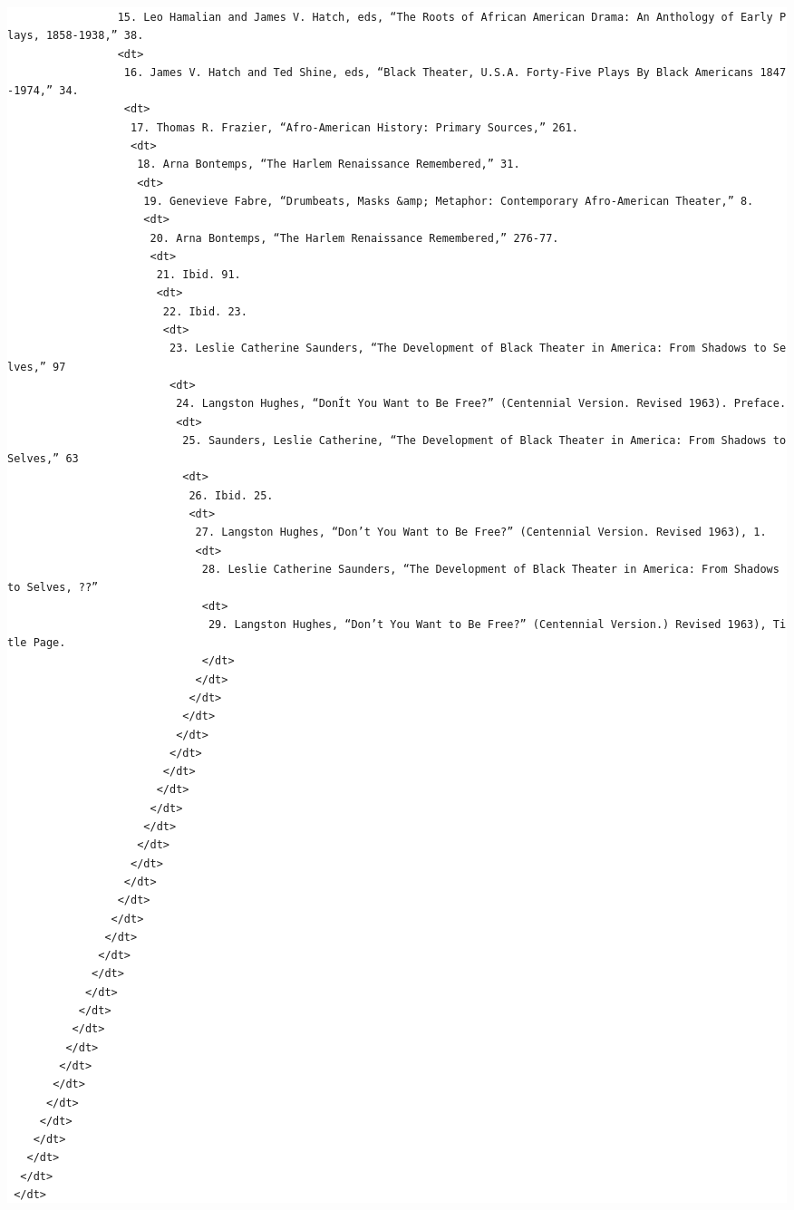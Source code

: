                      15. Leo Hamalian and James V. Hatch, eds, “The Roots of African American Drama: An Anthology of Early Plays, 1858-1938,” 38.
                     <dt>
                      16. James V. Hatch and Ted Shine, eds, “Black Theater, U.S.A. Forty-Five Plays By Black Americans 1847-1974,” 34.
                      <dt>
                       17. Thomas R. Frazier, “Afro-American History: Primary Sources,” 261.
                       <dt>
                        18. Arna Bontemps, “The Harlem Renaissance Remembered,” 31.
                        <dt>
                         19. Genevieve Fabre, “Drumbeats, Masks &amp; Metaphor: Contemporary Afro-American Theater,” 8.
                         <dt>
                          20. Arna Bontemps, “The Harlem Renaissance Remembered,” 276-77.
                          <dt>
                           21. Ibid. 91.
                           <dt>
                            22. Ibid. 23.
                            <dt>
                             23. Leslie Catherine Saunders, “The Development of Black Theater in America: From Shadows to Selves,” 97
                             <dt>
                              24. Langston Hughes, “DonÍt You Want to Be Free?” (Centennial Version. Revised 1963). Preface.
                              <dt>
                               25. Saunders, Leslie Catherine, “The Development of Black Theater in America: From Shadows to Selves,” 63
                               <dt>
                                26. Ibid. 25.
                                <dt>
                                 27. Langston Hughes, “Don’t You Want to Be Free?” (Centennial Version. Revised 1963), 1.
                                 <dt>
                                  28. Leslie Catherine Saunders, “The Development of Black Theater in America: From Shadows to Selves, ??”
                                  <dt>
                                   29. Langston Hughes, “Don’t You Want to Be Free?” (Centennial Version.) Revised 1963), Title Page.
                                  </dt>
                                 </dt>
                                </dt>
                               </dt>
                              </dt>
                             </dt>
                            </dt>
                           </dt>
                          </dt>
                         </dt>
                        </dt>
                       </dt>
                      </dt>
                     </dt>
                    </dt>
                   </dt>
                  </dt>
                 </dt>
                </dt>
               </dt>
              </dt>
             </dt>
            </dt>
           </dt>
          </dt>
         </dt>
        </dt>
       </dt>
      </dt>
     </dt>